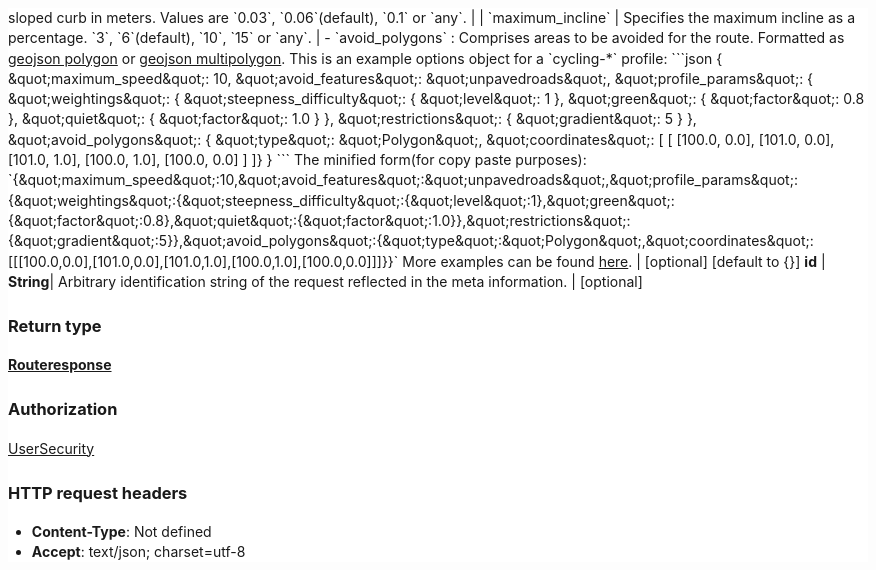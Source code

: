 sloped curb in meters. Values are &#x60;0.03&#x60;, &#x60;0.06&#x60;(default), &#x60;0.1&#x60; or &#x60;any&#x60;.              |         |   &#x60;maximum_incline&#x60;   | Specifies the maximum incline as a percentage. &#x60;3&#x60;, &#x60;6&#x60;(default), &#x60;10&#x60;, &#x60;15&#x60; or &#x60;any&#x60;.                                      |     - &#x60;avoid_polygons&#x60; : Comprises areas to be avoided for the route. Formatted as [geojson polygon](http://geojson.org/geojson-spec.html#id4) or [geojson multipolygon](http://geojson.org/geojson-spec.html#id7).  This is an example options object for a &#x60;cycling-*&#x60; profile:  &#x60;&#x60;&#x60;json {   \&quot;maximum_speed\&quot;: 10,   \&quot;avoid_features\&quot;: \&quot;unpavedroads\&quot;,   \&quot;profile_params\&quot;: {     \&quot;weightings\&quot;: {       \&quot;steepness_difficulty\&quot;: {         \&quot;level\&quot;: 1       },       \&quot;green\&quot;: {         \&quot;factor\&quot;: 0.8       },       \&quot;quiet\&quot;: {         \&quot;factor\&quot;: 1.0       }     },     \&quot;restrictions\&quot;: {       \&quot;gradient\&quot;: 5     }   },   \&quot;avoid_polygons\&quot;: {     \&quot;type\&quot;: \&quot;Polygon\&quot;,     \&quot;coordinates\&quot;: [                     [ [100.0, 0.0], [101.0, 0.0], [101.0, 1.0], [100.0, 1.0], [100.0, 0.0] ]    ]} } &#x60;&#x60;&#x60; The minified form(for copy paste purposes):  &#x60;{\&quot;maximum_speed\&quot;:10,\&quot;avoid_features\&quot;:\&quot;unpavedroads\&quot;,\&quot;profile_params\&quot;:{\&quot;weightings\&quot;:{\&quot;steepness_difficulty\&quot;:{\&quot;level\&quot;:1},\&quot;green\&quot;:{\&quot;factor\&quot;:0.8},\&quot;quiet\&quot;:{\&quot;factor\&quot;:1.0}},\&quot;restrictions\&quot;:{\&quot;gradient\&quot;:5}},\&quot;avoid_polygons\&quot;:{\&quot;type\&quot;:\&quot;Polygon\&quot;,\&quot;coordinates\&quot;:[[[100.0,0.0],[101.0,0.0],[101.0,1.0],[100.0,1.0],[100.0,0.0]]]}}&#x60;  More examples can be found [here](https://github.com/GIScience/openrouteservice-docs#examples).  | [optional] [default to {}]
 **id** | **String**| Arbitrary identification string of the request reflected in the meta information. | [optional]

### Return type

[**Routeresponse**](Routeresponse.md)

### Authorization

[UserSecurity](../README.md#UserSecurity)

### HTTP request headers

 - **Content-Type**: Not defined
 - **Accept**: text/json; charset=utf-8

